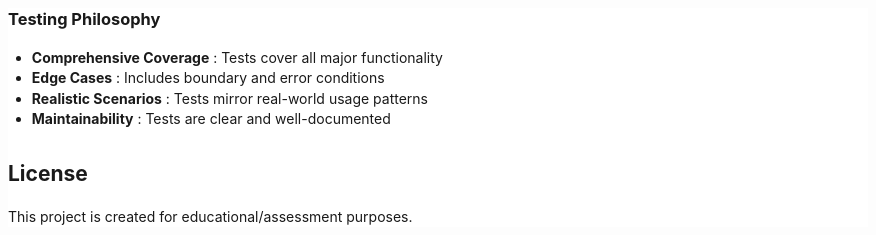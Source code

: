 ### Testing Philosophy

* **Comprehensive Coverage** : Tests cover all major functionality
* **Edge Cases** : Includes boundary and error conditions
* **Realistic Scenarios** : Tests mirror real-world usage patterns
* **Maintainability** : Tests are clear and well-documented

## License

This project is created for educational/assessment purposes.
